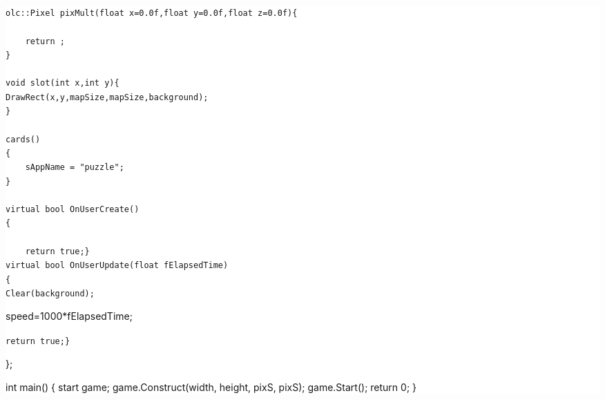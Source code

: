 	olc::Pixel pixMult(float x=0.0f,float y=0.0f,float z=0.0f){
	
		return ;
	}

	void slot(int x,int y){
	DrawRect(x,y,mapSize,mapSize,background);
	}

	cards()
	{
		sAppName = "puzzle";
	}

	virtual bool OnUserCreate()
	{
		
		return true;}
	virtual bool OnUserUpdate(float fElapsedTime)
	{
	Clear(background);
 speed=1000*fElapsedTime;
 

	return true;}

};

int main()
{
	start game;
	game.Construct(width, height, pixS, pixS);
	game.Start();
	return 0;
}
